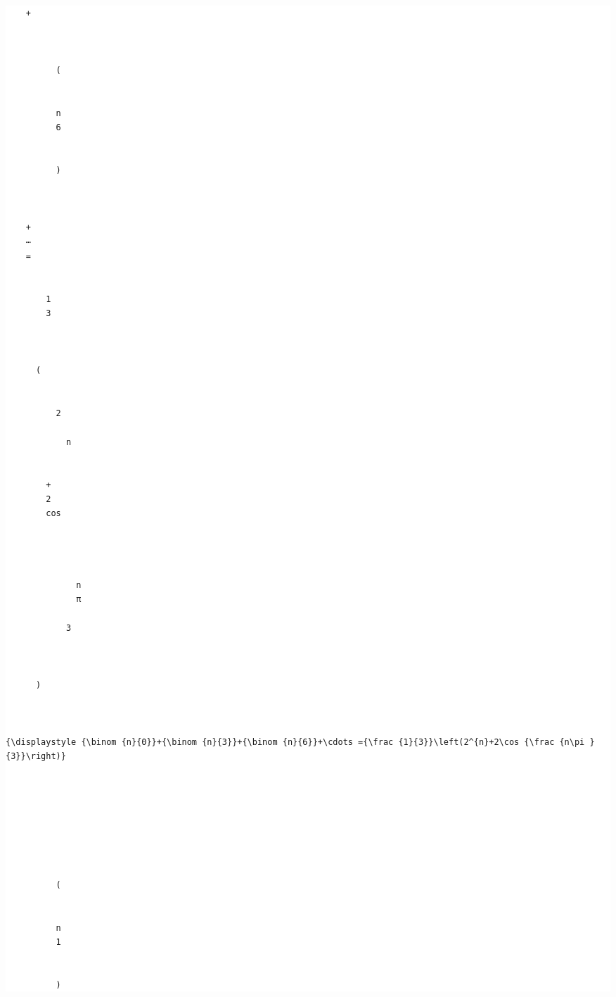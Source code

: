           
        
        +
        
          
            
              (
            
            
              n
              6
            
            
              )
            
          
        
        +
        ⋯
        =
        
          
            1
            3
          
        
        
          (
          
            
              2
              
                n
              
            
            +
            2
            cos
            ⁡
            
              
                
                  n
                  π
                
                3
              
            
          
          )
        
      
    
    {\displaystyle {\binom {n}{0}}+{\binom {n}{3}}+{\binom {n}{6}}+\cdots ={\frac {1}{3}}\left(2^{n}+2\cos {\frac {n\pi }{3}}\right)}
  

  
    
      
        
          
            
              (
            
            
              n
              1
            
            
              )
            